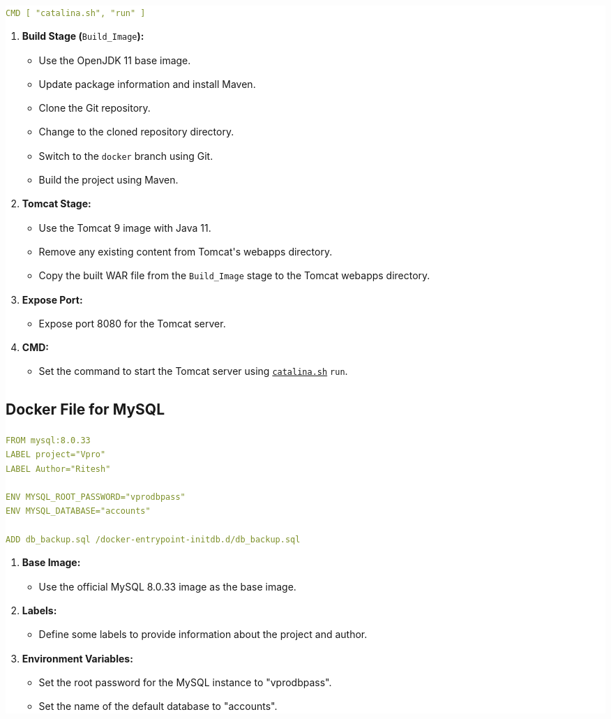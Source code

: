 ```yaml
CMD [ "catalina.sh", "run" ]
```

1. **Build Stage (**`Build_Image`**):**
    
    * Use the OpenJDK 11 base image.
        
    * Update package information and install Maven.
        
    * Clone the Git repository.
        
    * Change to the cloned repository directory.
        
    * Switch to the `docker` branch using Git.
        
    * Build the project using Maven.
        
2. **Tomcat Stage:**
    
    * Use the Tomcat 9 image with Java 11.
        
    * Remove any existing content from Tomcat's webapps directory.
        
    * Copy the built WAR file from the `Build_Image` stage to the Tomcat webapps directory.
        
3. **Expose Port:**
    
    * Expose port 8080 for the Tomcat server.
        
4. **CMD:**
    
    * Set the command to start the Tomcat server using [`catalina.sh`](http://catalina.sh) `run`.
        

## Docker File for MySQL

```yaml
FROM mysql:8.0.33
LABEL project="Vpro"
LABEL Author="Ritesh"

ENV MYSQL_ROOT_PASSWORD="vprodbpass"
ENV MYSQL_DATABASE="accounts"

ADD db_backup.sql /docker-entrypoint-initdb.d/db_backup.sql
```

1. **Base Image:**
    
    * Use the official MySQL 8.0.33 image as the base image.
        
2. **Labels:**
    
    * Define some labels to provide information about the project and author.
        
3. **Environment Variables:**
    
    * Set the root password for the MySQL instance to "vprodbpass".
        
    * Set the name of the default database to "accounts".
        